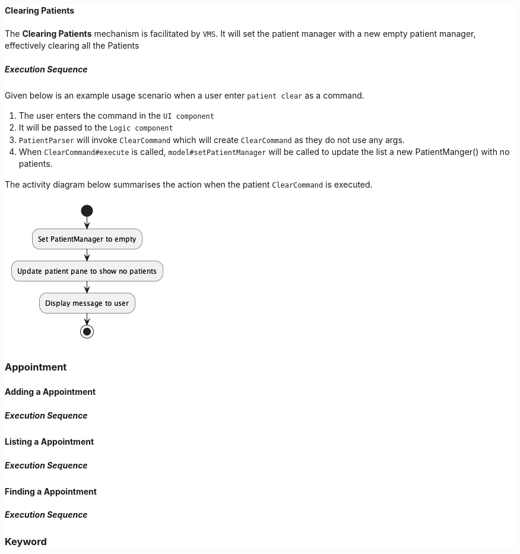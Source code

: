 

#### Clearing Patients

The **Clearing Patients** mechanism is facilitated by `VMS`. It will set the patient manager with a new empty patient manager, effectively clearing all the Patients

##### Execution Sequence

Given below is an example usage scenario when a user enter `patient clear` as a command.

1. The user enters the command in the `UI component`
2. It will be passed to the `Logic component`
3. `PatientParser` will invoke `ClearCommand` which will create `ClearCommand` as they do not use any args.
4. When `ClearCommand#execute` is called, `model#setPatientManager` will be called to update the list a new PatientManger() with no patients.

The activity diagram below summarises the action when the patient `ClearCommand` is executed.

<img src="images/patient/dg/ClearPatientActivityDiagram.png" />



### Appointment

#### Adding a Appointment

##### Execution Sequence



#### Listing a Appointment

##### Execution Sequence



#### Finding a Appointment

##### Execution Sequence



### Keyword
